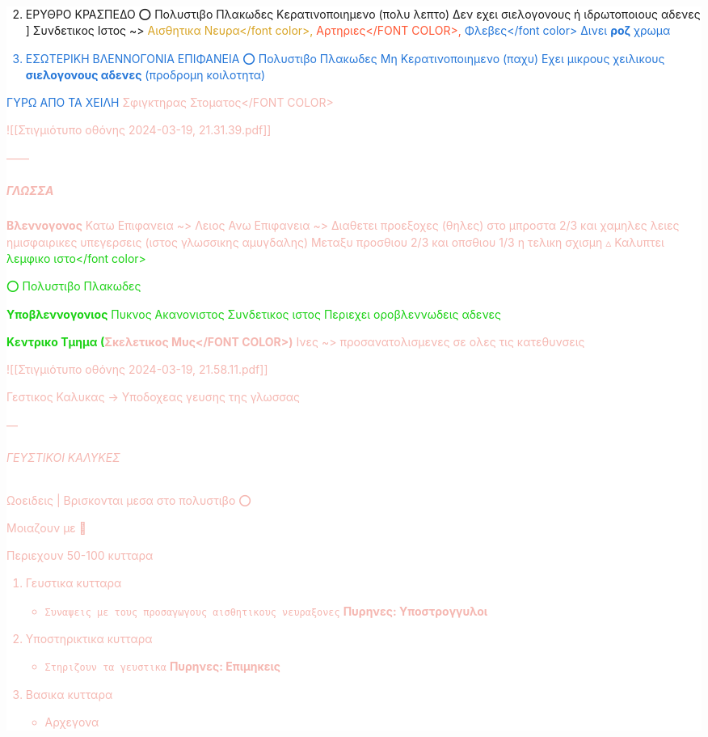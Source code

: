 2.  ΕΡΥΘΡΟ ΚΡΑΣΠΕΔΟ
	⭕️  Πολυστιβο Πλακωδες Κερατινοποιημενο (πολυ λεπτο)
	Δεν εχει σιελογονους ή ιδρωτοποιους αδενες
	]  Συνδετικος Ιστος ~> <font color="#D8A424">Αισθητικα Νευρα</font color>, <font color="#FF5733">Αρτηριες</FONT COLOR>, <font color="#2476D8">Φλεβες</font color>
		Δινει **ροζ** χρωμα

3.  ΕΣΩΤΕΡΙΚΗ ΒΛΕΝΝΟΓΟΝΙΑ ΕΠΙΦΑΝΕΙΑ
	⭕️  Πολυστιβο Πλακωδες Μη Κερατινοποιημενο (παχυ)
	Εχει μικρους χειλικους **σιελογονους αδενες** (προδρομη κοιλοτητα)

ΓΥΡΩ ΑΠΟ ΤΑ ΧΕΙΛΗ
	<font color="#F5B7B1">Σφιγκτηρας Στοματος</FONT COLOR>

![[Στιγμιότυπο οθόνης 2024-03-19, 21.31.39.pdf]]

――
##### ΓΛΩΣΣΑ

**Βλεννογονος**
	Κατω Επιφανεια ~> Λειος
	Ανω Επιφανεια ~> Διαθετει προεξοχες (θηλες) στο μπροστα 2/3 και χαμηλες λειες ημισφαιρικες υπεγερσεις (ιστος γλωσσικης αμυγδαλης)
		Μεταξυ προσθιου 2/3 και οπσθιου 1/3 η τελικη σχισμη
	▵  Καλυπτει <font color="#1AD114">λεμφικο ιστο</font color>

⭕️  Πολυστιβο Πλακωδες 

**Υποβλεννογονιος**
	Πυκνος Ακανονιστος Συνδετικος ιστος
		Περιεχει οροβλεννωδεις αδενες

**Κεντρικο Τμημα (<font color="#F5B7B1">Σκελετικος Μυς</FONT COLOR>)**
	Ινες ~> προσανατολισμενες σε ολες τις κατεθυνσεις

![[Στιγμιότυπο οθόνης 2024-03-19, 21.58.11.pdf]]

Γεστικος Καλυκας -> Υποδοχεας γευσης της γλωσσας

―
###### ΓΕΥΣΤΙΚΟΙ ΚΑΛΥΚΕΣ

Ωοειδεις  |  Βρισκονται μεσα στο πολυστιβο ⭕️

Μοιαζουν με 🌷

Περιεχουν 50-100 κυτταρα

1.  Γευστικα κυτταρα
	-  `Συναψεις με τους προσαγωγους αισθητικους νευραξονες`
	**Πυρηνες: Υποστρογγυλοι**

2.  Υποστηρικτικα κυτταρα
	-  `Στηριζουν τα γευστικα`
	**Πυρηνες: Επιμηκεις**

3.  Βασικα κυτταρα
	-  Αρχεγονα
